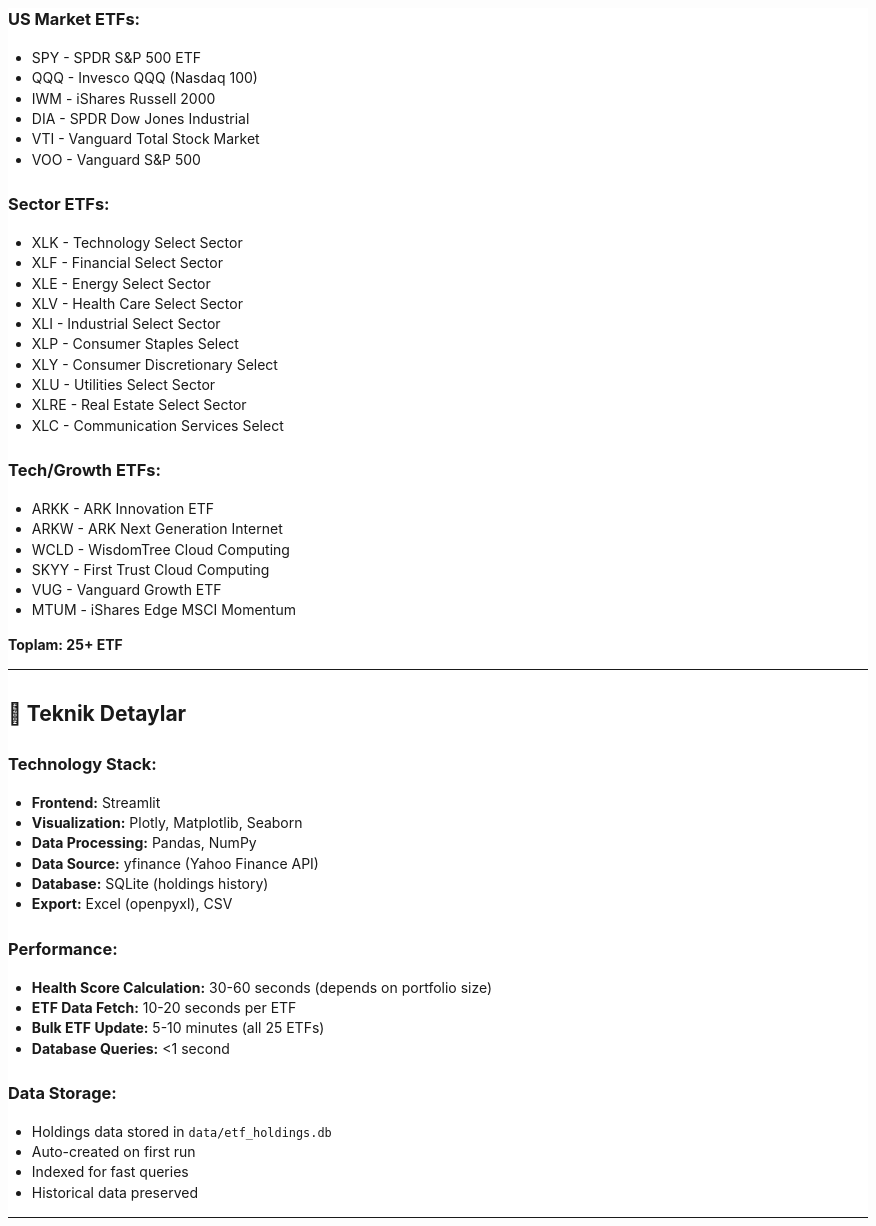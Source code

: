### **US Market ETFs:**
- SPY - SPDR S&P 500 ETF
- QQQ - Invesco QQQ (Nasdaq 100)
- IWM - iShares Russell 2000
- DIA - SPDR Dow Jones Industrial
- VTI - Vanguard Total Stock Market
- VOO - Vanguard S&P 500

### **Sector ETFs:**
- XLK - Technology Select Sector
- XLF - Financial Select Sector
- XLE - Energy Select Sector
- XLV - Health Care Select Sector
- XLI - Industrial Select Sector
- XLP - Consumer Staples Select
- XLY - Consumer Discretionary Select
- XLU - Utilities Select Sector
- XLRE - Real Estate Select Sector
- XLC - Communication Services Select

### **Tech/Growth ETFs:**
- ARKK - ARK Innovation ETF
- ARKW - ARK Next Generation Internet
- WCLD - WisdomTree Cloud Computing
- SKYY - First Trust Cloud Computing
- VUG - Vanguard Growth ETF
- MTUM - iShares Edge MSCI Momentum

**Toplam: 25+ ETF**

---

## 🔧 Teknik Detaylar

### **Technology Stack:**
- **Frontend:** Streamlit
- **Visualization:** Plotly, Matplotlib, Seaborn
- **Data Processing:** Pandas, NumPy
- **Data Source:** yfinance (Yahoo Finance API)
- **Database:** SQLite (holdings history)
- **Export:** Excel (openpyxl), CSV

### **Performance:**
- **Health Score Calculation:** 30-60 seconds (depends on portfolio size)
- **ETF Data Fetch:** 10-20 seconds per ETF
- **Bulk ETF Update:** 5-10 minutes (all 25 ETFs)
- **Database Queries:** <1 second

### **Data Storage:**
- Holdings data stored in `data/etf_holdings.db`
- Auto-created on first run
- Indexed for fast queries
- Historical data preserved

---
